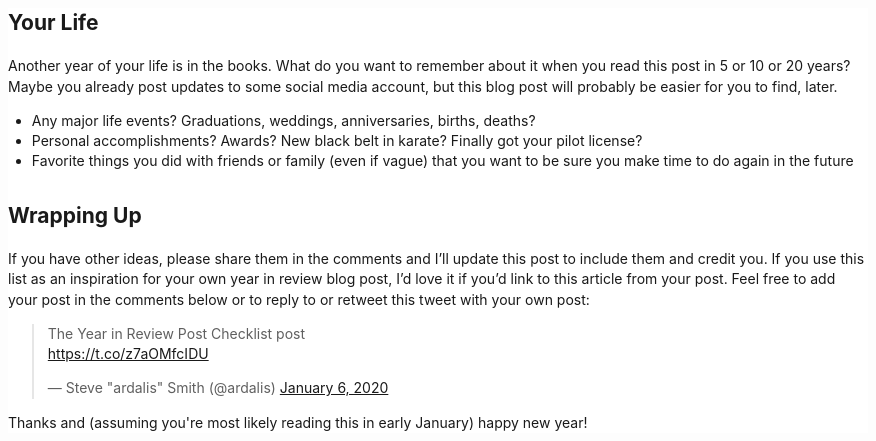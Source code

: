 ## Your Life

Another year of your life is in the books. What do you want to remember about it when you read this post in 5 or 10 or 20 years? Maybe you already post updates to some social media account, but this blog post will probably be easier for you to find, later.

* Any major life events? Graduations, weddings, anniversaries, births, deaths?
* Personal accomplishments? Awards? New black belt in karate? Finally got your pilot license?
* Favorite things you did with friends or family (even if vague) that you want to be sure you make time to do again in the future

## Wrapping Up

If you have other ideas, please share them in the comments and I’ll update this post to include them and credit you. If you use this list as an inspiration for your own year in review blog post, I’d love it if you’d link to this article from your post. Feel free to add your post in the comments below or to reply to or retweet this tweet with your own post:

<blockquote class="twitter-tweet"><p lang="en" dir="ltr">The Year in Review Post Checklist post 
<br> <a href="https://t.co/z7aOMfcIDU">https://t.co/z7aOMfcIDU</a></p>— Steve "ardalis" Smith (@ardalis) <a href="https://twitter.com/ardalis/status/1214268985119821826?ref_src=twsrc%5Etfw">January 6, 2020</a></blockquote> <script src="https://platform.twitter.com/widgets.js" charset="utf-8" async=""></script>

Thanks and (assuming you're most likely reading this in early January) happy new year!